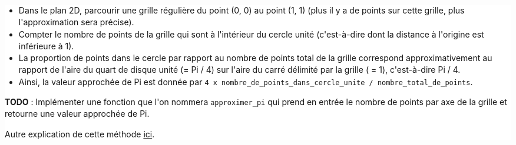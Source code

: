 - Dans le plan 2D, parcourir une grille régulière du point (0, 0) au point (1, 1) (plus il y a de points sur cette grille, plus l'approximation sera précise). 
- Compter le nombre de points de la grille qui sont à l'intérieur du cercle unité (c'est-à-dire dont la distance à l'origine est inférieure à 1). 
- La proportion de points dans le cercle par rapport au nombre de points total de la grille correspond approximativement au rapport de l'aire du quart de disque unité (= Pi / 4) sur l'aire du carré délimité par la grille ( = 1), c'est-à-dire Pi / 4.
- Ainsi, la valeur approchée de Pi est donnée par `4 x nombre_de_points_dans_cercle_unite / nombre_total_de_points`. 

**TODO** : Implémenter une fonction que l'on nommera `approximer_pi` qui prend en entrée le nombre de points par axe de la grille et retourne une valeur approchée de Pi.

Autre explication de cette méthode [ici](https://fr.wikipedia.org/wiki/Approximation_de_%CF%80#Approximation_de_l'aire_d'un_disque_par_quadrillage).

